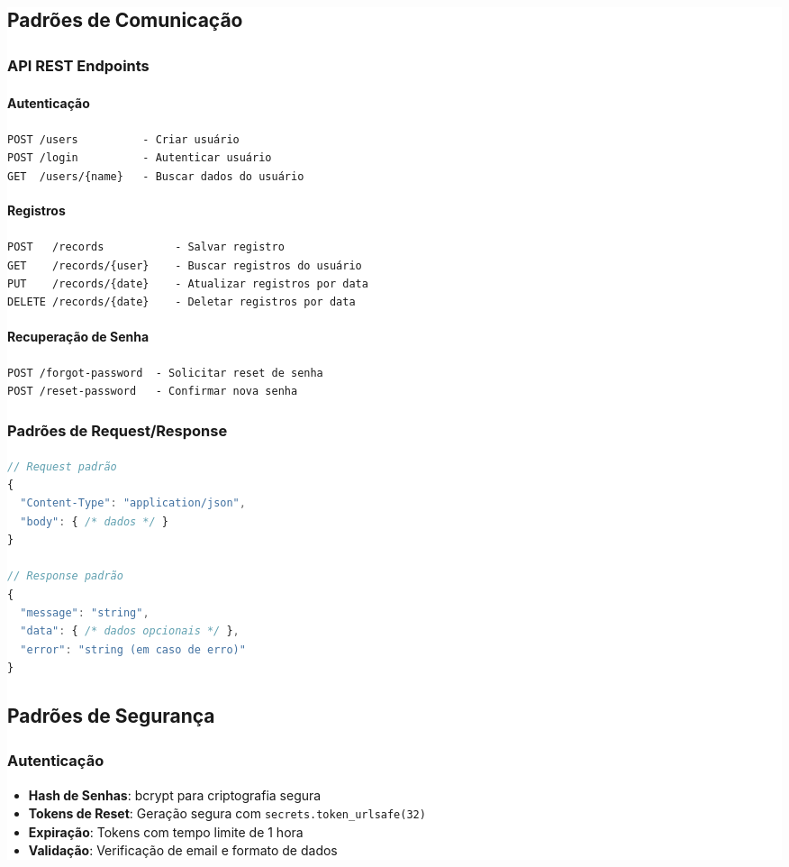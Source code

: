 ## Padrões de Comunicação

### API REST Endpoints

#### Autenticação

```
POST /users          - Criar usuário
POST /login          - Autenticar usuário
GET  /users/{name}   - Buscar dados do usuário
```

#### Registros

```
POST   /records           - Salvar registro
GET    /records/{user}    - Buscar registros do usuário
PUT    /records/{date}    - Atualizar registros por data
DELETE /records/{date}    - Deletar registros por data
```

#### Recuperação de Senha

```
POST /forgot-password  - Solicitar reset de senha
POST /reset-password   - Confirmar nova senha
```

### Padrões de Request/Response

```javascript
// Request padrão
{
  "Content-Type": "application/json",
  "body": { /* dados */ }
}

// Response padrão
{
  "message": "string",
  "data": { /* dados opcionais */ },
  "error": "string (em caso de erro)"
}
```

## Padrões de Segurança

### Autenticação

- **Hash de Senhas**: bcrypt para criptografia segura
- **Tokens de Reset**: Geração segura com `secrets.token_urlsafe(32)`
- **Expiração**: Tokens com tempo limite de 1 hora
- **Validação**: Verificação de email e formato de dados
